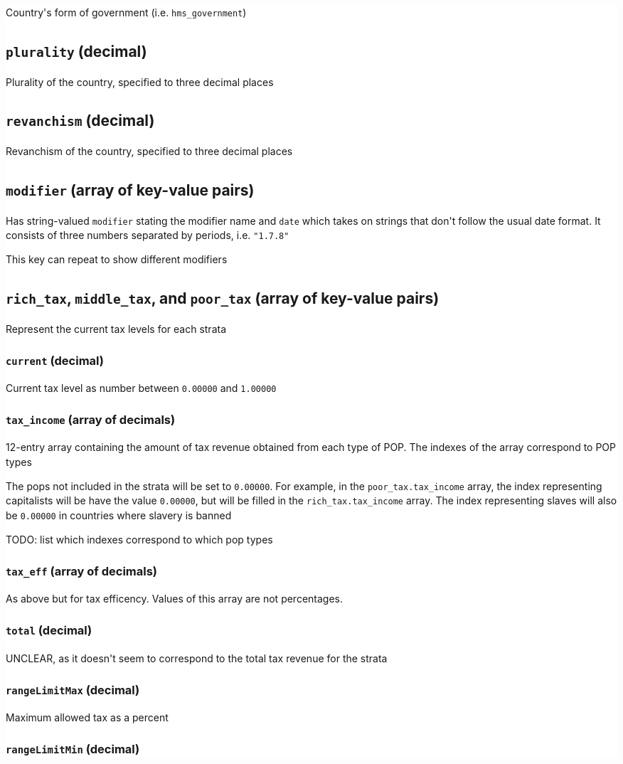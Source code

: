Country's form of government (i.e. `hms_government`)

## `plurality` (decimal)

Plurality of the country, specified to three decimal places


## `revanchism` (decimal)

Revanchism of the country, specified to three decimal places


## `modifier` (array of key-value pairs)

Has string-valued `modifier` stating the modifier name and `date` which takes on strings that don't follow the usual date format. It consists of three numbers separated by periods, i.e. `"1.7.8"`

This key can repeat to show different modifiers

## `rich_tax`, `middle_tax`, and `poor_tax` (array of key-value pairs)

Represent the current tax levels for each strata

### `current` (decimal)

Current tax level as number between `0.00000` and `1.00000`

### `tax_income` (array of decimals)

12-entry array containing the amount of tax revenue obtained from each type of POP. The indexes of the array correspond to POP types

The pops not included in the strata will be set to `0.00000`. For example, in the `poor_tax.tax_income` array, the index representing capitalists will be have the value `0.00000`, but will be filled in the `rich_tax.tax_income` array. The index representing slaves will also be `0.00000` in countries where slavery is banned

TODO: list which indexes correspond to which pop types

### `tax_eff` (array of decimals)

As above but for tax efficency. Values of this array are not percentages.

### `total` (decimal)

UNCLEAR, as it doesn't seem to correspond to the total tax revenue for the strata

### `rangeLimitMax` (decimal)

Maximum allowed tax as a percent

### `rangeLimitMin` (decimal)
